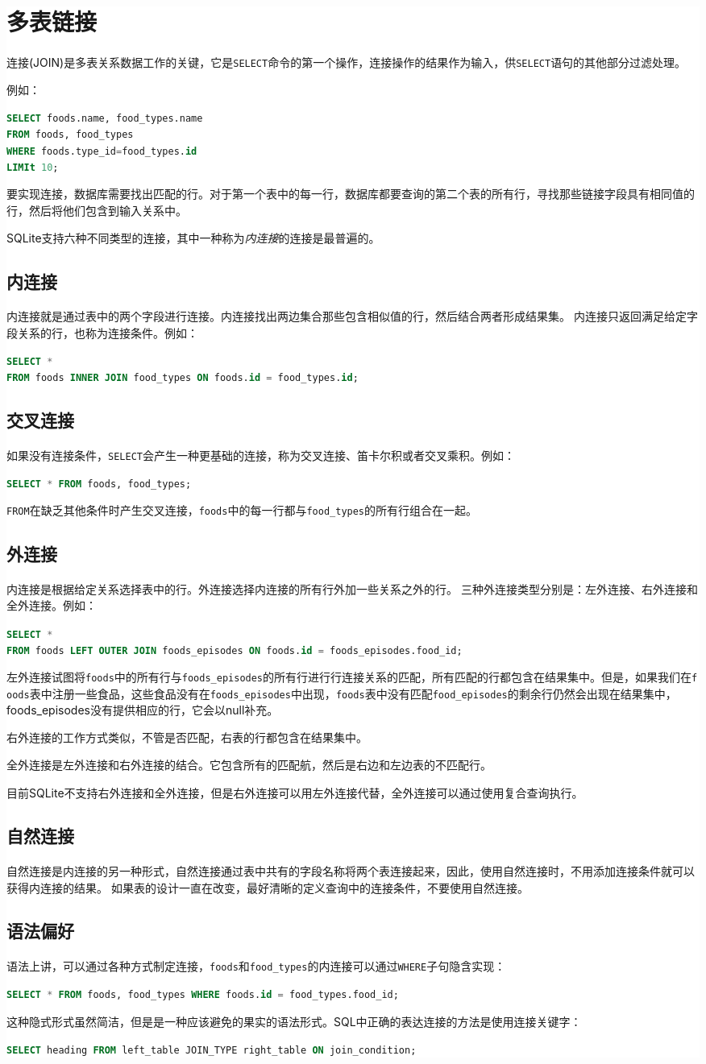 # 多表链接
连接(JOIN)是多表关系数据工作的关键，它是`SELECT`命令的第一个操作，连接操作的结果作为输入，供`SELECT`语句的其他部分过滤处理。

例如：
```sql
SELECT foods.name, food_types.name
FROM foods, food_types
WHERE foods.type_id=food_types.id
LIMIt 10;
```
要实现连接，数据库需要找出匹配的行。对于第一个表中的每一行，数据库都要查询的第二个表的所有行，寻找那些链接字段具有相同值的行，然后将他们包含到输入关系中。

SQLite支持六种不同类型的连接，其中一种称为*内连接*的连接是最普遍的。

## 内连接

内连接就是通过表中的两个字段进行连接。内连接找出两边集合那些包含相似值的行，然后结合两者形成结果集。
内连接只返回满足给定字段关系的行，也称为连接条件。例如：
```sql
SELECT *
FROM foods INNER JOIN food_types ON foods.id = food_types.id;
```

## 交叉连接
如果没有连接条件，`SELECT`会产生一种更基础的连接，称为交叉连接、笛卡尔积或者交叉乘积。例如：
```sql
SELECT * FROM foods, food_types;
```
`FROM`在缺乏其他条件时产生交叉连接，`foods`中的每一行都与`food_types`的所有行组合在一起。

## 外连接
内连接是根据给定关系选择表中的行。外连接选择内连接的所有行外加一些关系之外的行。
三种外连接类型分别是：左外连接、右外连接和全外连接。例如：
```sql
SELECT *
FROM foods LEFT OUTER JOIN foods_episodes ON foods.id = foods_episodes.food_id;
```
左外连接试图将`foods`中的所有行与`foods_episodes`的所有行进行行连接关系的匹配，所有匹配的行都包含在结果集中。但是，如果我们在`foods`表中注册一些食品，这些食品没有在`foods_episodes`中出现，`foods`表中没有匹配`food_episodes`的剩余行仍然会出现在结果集中，foods_episodes没有提供相应的行，它会以null补充。

右外连接的工作方式类似，不管是否匹配，右表的行都包含在结果集中。

全外连接是左外连接和右外连接的结合。它包含所有的匹配航，然后是右边和左边表的不匹配行。

目前SQLite不支持右外连接和全外连接，但是右外连接可以用左外连接代替，全外连接可以通过使用复合查询执行。

## 自然连接
自然连接是内连接的另一种形式，自然连接通过表中共有的字段名称将两个表连接起来，因此，使用自然连接时，不用添加连接条件就可以获得内连接的结果。
如果表的设计一直在改变，最好清晰的定义查询中的连接条件，不要使用自然连接。

## 语法偏好
语法上讲，可以通过各种方式制定连接，`foods`和`food_types`的内连接可以通过`WHERE`子句隐含实现：
```sql
SELECT * FROM foods, food_types WHERE foods.id = food_types.food_id;
```
这种隐式形式虽然简洁，但是是一种应该避免的果实的语法形式。SQL中正确的表达连接的方法是使用连接关键字：
```sql
SELECT heading FROM left_table JOIN_TYPE right_table ON join_condition;
```
